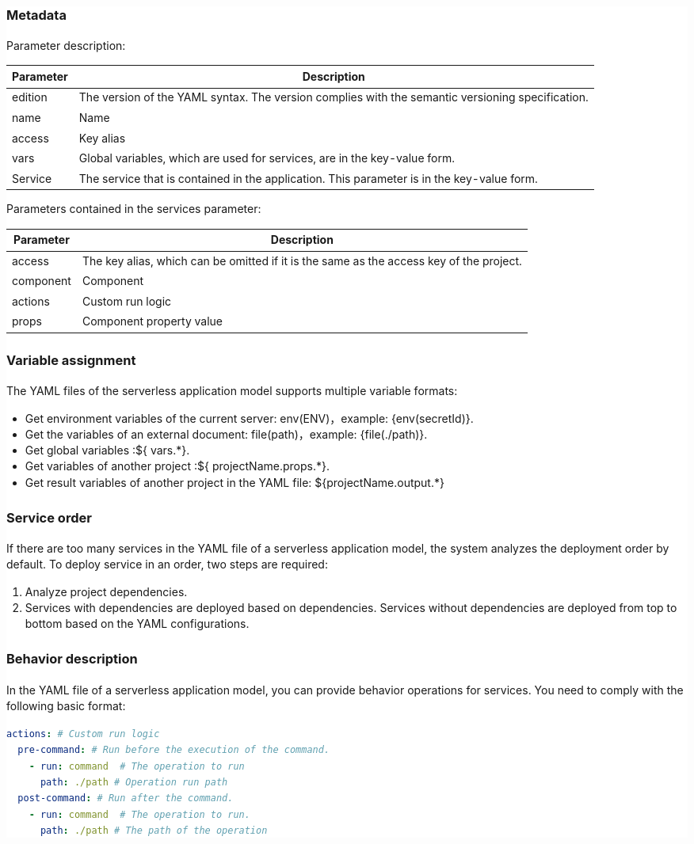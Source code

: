 ### Metadata

Parameter description:

| Parameter | Description                                                  |
| --------- | ------------------------------------------------------------ |
| edition   | The version of the YAML syntax. The version  complies with the semantic versioning specification. |
| name      | Name                                                         |
| access    | Key alias                                                    |
| vars      | Global variables, which are used for  services, are in the key-value form. |
| Service   | The service that is contained in the  application. This parameter is in the key-value form. |

Parameters contained in the services parameter:

| Parameter | Description                                                  |
| --------- | ------------------------------------------------------------ |
| access    | The key alias, which can be omitted if it  is the same as the access key of the project. |
| component | Component                                                    |
| actions   | Custom run logic                                             |
| props     | Component property value                                     |

### Variable assignment

The YAML files of the serverless application model supports multiple variable formats:
- Get environment variables of the current server: env(ENV)，example: {env(secretId)}.
- Get the variables of an external document: file(path)，example: {file(./path)}.
- Get global variables :${ vars.*}.
- Get variables of another project :${ projectName.props.*}.
- Get result variables of another project in the YAML file: ${projectName.output.*}

### Service order

If there are too many services in the YAML file of a serverless application model, the system analyzes the deployment order by default. To deploy service in an order, two steps are required:
1.	Analyze project dependencies.
2.	Services with dependencies are deployed based on dependencies. Services without dependencies are deployed from top to bottom based on the YAML configurations.

### Behavior description

In the YAML file of a serverless application model, you can provide behavior operations for services. You need to comply with the following basic format:

```yaml
actions: # Custom run logic
  pre-command: # Run before the execution of the command.
    - run: command  # The operation to run
      path: ./path # Operation run path
  post-command: # Run after the command.
    - run: command  # The operation to run.
      path: ./path # The path of the operation

```
